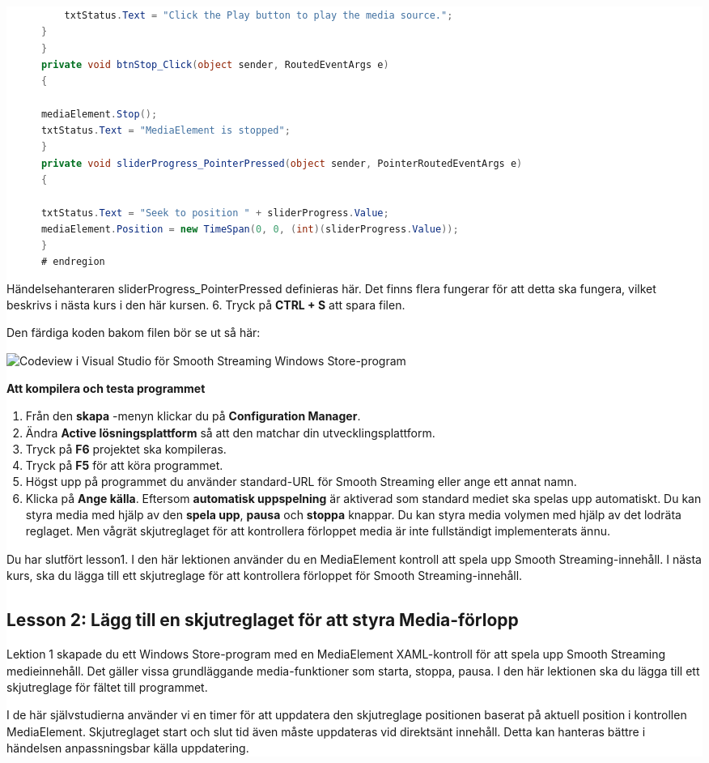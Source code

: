   ```csharp
             txtStatus.Text = "Click the Play button to play the media source.";
         }
         }
         private void btnStop_Click(object sender, RoutedEventArgs e)
         {

         mediaElement.Stop();
         txtStatus.Text = "MediaElement is stopped";
         }
         private void sliderProgress_PointerPressed(object sender, PointerRoutedEventArgs e)
         {

         txtStatus.Text = "Seek to position " + sliderProgress.Value;
         mediaElement.Position = new TimeSpan(0, 0, (int)(sliderProgress.Value));
         }
         # endregion
   ```
Händelsehanteraren sliderProgress_PointerPressed definieras här.  Det finns flera fungerar för att detta ska fungera, vilket beskrivs i nästa kurs i den här kursen.
6. Tryck på **CTRL + S** att spara filen.

Den färdiga koden bakom filen bör se ut så här:

![Codeview i Visual Studio för Smooth Streaming Windows Store-program][CodeViewPic]

**Att kompilera och testa programmet**

1. Från den **skapa** -menyn klickar du på **Configuration Manager**.
2. Ändra **Active lösningsplattform** så att den matchar din utvecklingsplattform.
3. Tryck på **F6** projektet ska kompileras. 
4. Tryck på **F5** för att köra programmet.
5. Högst upp på programmet du använder standard-URL för Smooth Streaming eller ange ett annat namn. 
6. Klicka på **Ange källa**. Eftersom **automatisk uppspelning** är aktiverad som standard mediet ska spelas upp automatiskt.  Du kan styra media med hjälp av den **spela upp**, **pausa** och **stoppa** knappar.  Du kan styra media volymen med hjälp av det lodräta reglaget.  Men vågrät skjutreglaget för att kontrollera förloppet media är inte fullständigt implementerats ännu. 

Du har slutfört lesson1.  I den här lektionen använder du en MediaElement kontroll att spela upp Smooth Streaming-innehåll.  I nästa kurs, ska du lägga till ett skjutreglage för att kontrollera förloppet för Smooth Streaming-innehåll.

## <a name="lesson-2-add-a-slider-bar-to-control-the-media-progress"></a>Lesson 2: Lägg till en skjutreglaget för att styra Media-förlopp

Lektion 1 skapade du ett Windows Store-program med en MediaElement XAML-kontroll för att spela upp Smooth Streaming medieinnehåll.  Det gäller vissa grundläggande media-funktioner som starta, stoppa, pausa.  I den här lektionen ska du lägga till ett skjutreglage för fältet till programmet.

I de här självstudierna använder vi en timer för att uppdatera den skjutreglage positionen baserat på aktuell position i kontrollen MediaElement.  Skjutreglaget start och slut tid även måste uppdateras vid direktsänt innehåll.  Detta kan hanteras bättre i händelsen anpassningsbar källa uppdatering.


[PlayerApplication]: ./media/media-services-build-smooth-streaming-apps/SSClientWin8-1.png
[CodeViewPic]: ./media/media-services-build-smooth-streaming-apps/SSClientWin8-2.png